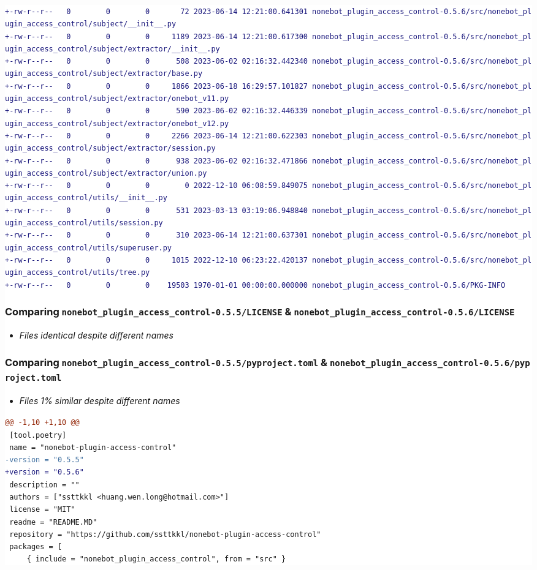 ```diff
+-rw-r--r--   0        0        0       72 2023-06-14 12:21:00.641301 nonebot_plugin_access_control-0.5.6/src/nonebot_plugin_access_control/subject/__init__.py
+-rw-r--r--   0        0        0     1189 2023-06-14 12:21:00.617300 nonebot_plugin_access_control-0.5.6/src/nonebot_plugin_access_control/subject/extractor/__init__.py
+-rw-r--r--   0        0        0      508 2023-06-02 02:16:32.442340 nonebot_plugin_access_control-0.5.6/src/nonebot_plugin_access_control/subject/extractor/base.py
+-rw-r--r--   0        0        0     1866 2023-06-18 16:29:57.101827 nonebot_plugin_access_control-0.5.6/src/nonebot_plugin_access_control/subject/extractor/onebot_v11.py
+-rw-r--r--   0        0        0      590 2023-06-02 02:16:32.446339 nonebot_plugin_access_control-0.5.6/src/nonebot_plugin_access_control/subject/extractor/onebot_v12.py
+-rw-r--r--   0        0        0     2266 2023-06-14 12:21:00.622303 nonebot_plugin_access_control-0.5.6/src/nonebot_plugin_access_control/subject/extractor/session.py
+-rw-r--r--   0        0        0      938 2023-06-02 02:16:32.471866 nonebot_plugin_access_control-0.5.6/src/nonebot_plugin_access_control/subject/extractor/union.py
+-rw-r--r--   0        0        0        0 2022-12-10 06:08:59.849075 nonebot_plugin_access_control-0.5.6/src/nonebot_plugin_access_control/utils/__init__.py
+-rw-r--r--   0        0        0      531 2023-03-13 03:19:06.948840 nonebot_plugin_access_control-0.5.6/src/nonebot_plugin_access_control/utils/session.py
+-rw-r--r--   0        0        0      310 2023-06-14 12:21:00.637301 nonebot_plugin_access_control-0.5.6/src/nonebot_plugin_access_control/utils/superuser.py
+-rw-r--r--   0        0        0     1015 2022-12-10 06:23:22.420137 nonebot_plugin_access_control-0.5.6/src/nonebot_plugin_access_control/utils/tree.py
+-rw-r--r--   0        0        0    19503 1970-01-01 00:00:00.000000 nonebot_plugin_access_control-0.5.6/PKG-INFO
```

### Comparing `nonebot_plugin_access_control-0.5.5/LICENSE` & `nonebot_plugin_access_control-0.5.6/LICENSE`

 * *Files identical despite different names*

### Comparing `nonebot_plugin_access_control-0.5.5/pyproject.toml` & `nonebot_plugin_access_control-0.5.6/pyproject.toml`

 * *Files 1% similar despite different names*

```diff
@@ -1,10 +1,10 @@
 [tool.poetry]
 name = "nonebot-plugin-access-control"
-version = "0.5.5"
+version = "0.5.6"
 description = ""
 authors = ["ssttkkl <huang.wen.long@hotmail.com>"]
 license = "MIT"
 readme = "README.MD"
 repository = "https://github.com/ssttkkl/nonebot-plugin-access-control"
 packages = [
     { include = "nonebot_plugin_access_control", from = "src" }
```
